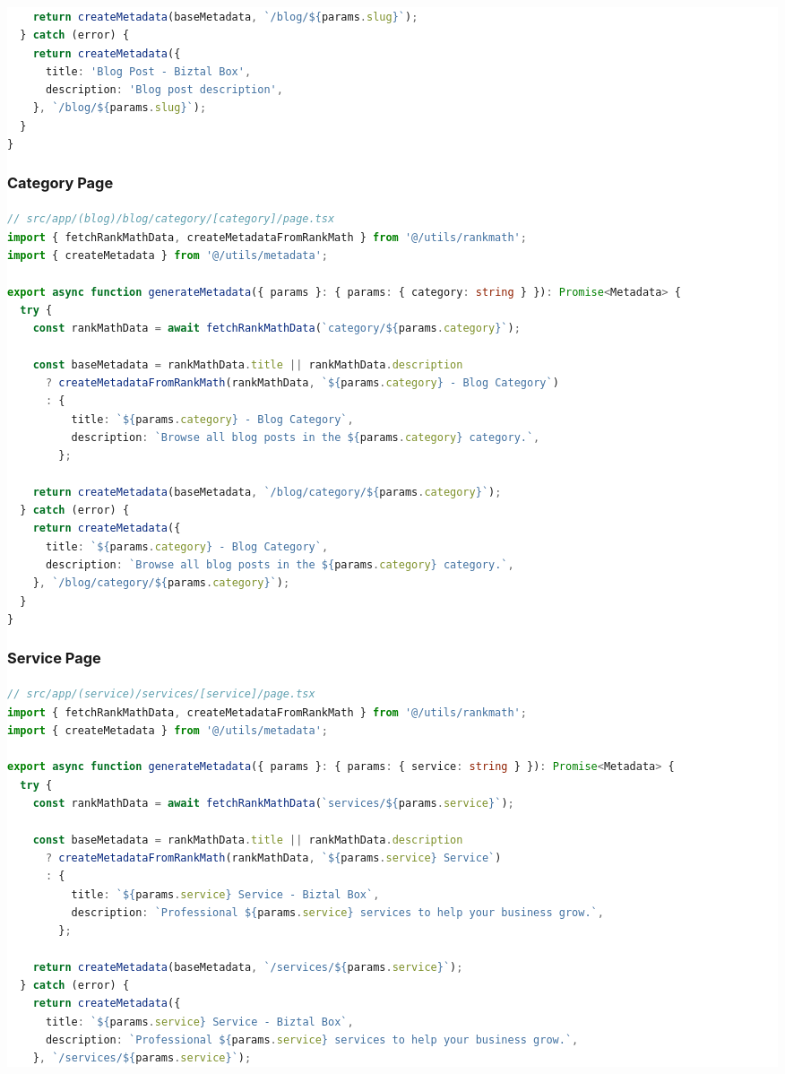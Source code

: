 ```typescript
    return createMetadata(baseMetadata, `/blog/${params.slug}`);
  } catch (error) {
    return createMetadata({
      title: 'Blog Post - Biztal Box',
      description: 'Blog post description',
    }, `/blog/${params.slug}`);
  }
}
```

### Category Page

```typescript
// src/app/(blog)/blog/category/[category]/page.tsx
import { fetchRankMathData, createMetadataFromRankMath } from '@/utils/rankmath';
import { createMetadata } from '@/utils/metadata';

export async function generateMetadata({ params }: { params: { category: string } }): Promise<Metadata> {
  try {
    const rankMathData = await fetchRankMathData(`category/${params.category}`);
    
    const baseMetadata = rankMathData.title || rankMathData.description 
      ? createMetadataFromRankMath(rankMathData, `${params.category} - Blog Category`)
      : {
          title: `${params.category} - Blog Category`,
          description: `Browse all blog posts in the ${params.category} category.`,
        };
    
    return createMetadata(baseMetadata, `/blog/category/${params.category}`);
  } catch (error) {
    return createMetadata({
      title: `${params.category} - Blog Category`,
      description: `Browse all blog posts in the ${params.category} category.`,
    }, `/blog/category/${params.category}`);
  }
}
```

### Service Page

```typescript
// src/app/(service)/services/[service]/page.tsx
import { fetchRankMathData, createMetadataFromRankMath } from '@/utils/rankmath';
import { createMetadata } from '@/utils/metadata';

export async function generateMetadata({ params }: { params: { service: string } }): Promise<Metadata> {
  try {
    const rankMathData = await fetchRankMathData(`services/${params.service}`);
    
    const baseMetadata = rankMathData.title || rankMathData.description 
      ? createMetadataFromRankMath(rankMathData, `${params.service} Service`)
      : {
          title: `${params.service} Service - Biztal Box`,
          description: `Professional ${params.service} services to help your business grow.`,
        };
    
    return createMetadata(baseMetadata, `/services/${params.service}`);
  } catch (error) {
    return createMetadata({
      title: `${params.service} Service - Biztal Box`,
      description: `Professional ${params.service} services to help your business grow.`,
    }, `/services/${params.service}`);
```